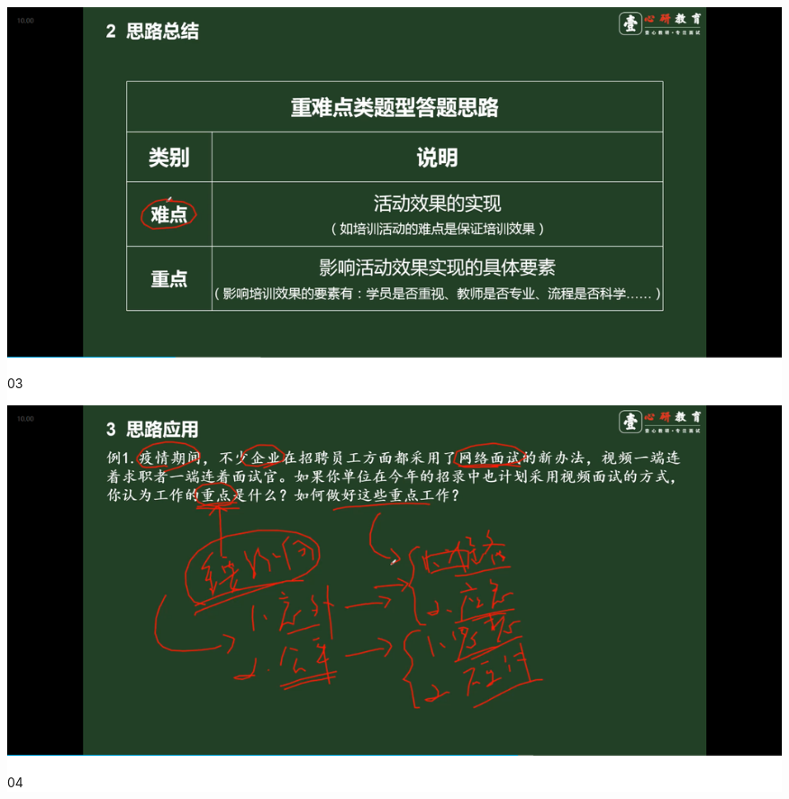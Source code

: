 ![image-20241204211435560](./%E5%B9%BF%E4%B8%9C%E7%A7%BB%E5%8A%A8%E7%BB%88%E7%AB%AF%E9%9D%A2%E8%AF%95.assets/image-20241204211435560.png)

03

![image-20241204211511275](./%E5%B9%BF%E4%B8%9C%E7%A7%BB%E5%8A%A8%E7%BB%88%E7%AB%AF%E9%9D%A2%E8%AF%95.assets/image-20241204211511275.png)

04
